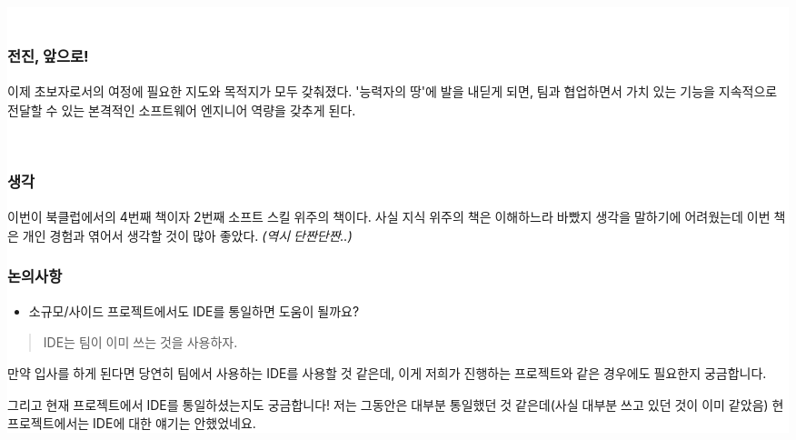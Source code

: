 <br>

### 전진, 앞으로!

이제 초보자로서의 여정에 필요한 지도와 목적지가 모두 갖춰졌다. '능력자의 땅'에 발을 내딛게 되면, 팀과 협업하면서 가치 있는 기능을 지속적으로 전달할 수 있는 본격적인 소프트웨어 엔지니어 역량을 갖추게 된다. 

<br>

### 생각

이번이 북클럽에서의 4번째 책이자 2번째 소프트 스킬 위주의 책이다.
사실 지식 위주의 책은 이해하느라 바빴지 생각을 말하기에 어려웠는데 이번 책은 개인 경험과 엮어서 생각할 것이 많아 좋았다. _(역시 단짠단짠..)_

### 논의사항

- 소규모/사이드 프로젝트에서도 IDE를 통일하면 도움이 될까요?

> IDE는 팀이 이미 쓰는 것을 사용하자.

만약 입사를 하게 된다면 당연히 팀에서 사용하는 IDE를 사용할 것 같은데, 이게 저희가 진행하는 프로젝트와 같은 경우에도 필요한지 궁금합니다.

그리고 현재 프로젝트에서 IDE를 통일하셨는지도 궁금합니다!
저는 그동안은 대부분 통일했던 것 같은데(사실 대부분 쓰고 있던 것이 이미 같았음) 현 프로젝트에서는 IDE에 대한 얘기는 안했었네요.